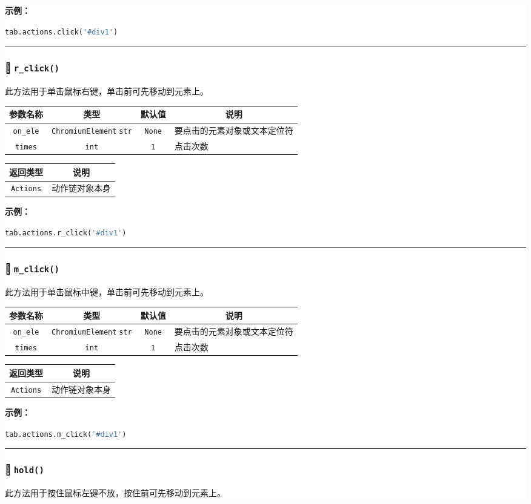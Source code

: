 **示例：**

```python
tab.actions.click('#div1')
```

---

### 📌 `r_click()`

此方法用于单击鼠标右键，单击前可先移动到元素上。

| 参数名称 |          类型           | 默认值 | 说明                         |
| :------: | :---------------------: | :----: | ---------------------------- |
| `on_ele` | `ChromiumElement` `str` | `None` | 要点击的元素对象或文本定位符 |
| `times`  |          `int`          |  `1`   | 点击次数                     |

| 返回类型  | 说明           |
| :-------: | -------------- |
| `Actions` | 动作链对象本身 |

**示例：**

```python
tab.actions.r_click('#div1')
```

---

### 📌 `m_click()`

此方法用于单击鼠标中键，单击前可先移动到元素上。

| 参数名称 |          类型           | 默认值 | 说明                         |
| :------: | :---------------------: | :----: | ---------------------------- |
| `on_ele` | `ChromiumElement` `str` | `None` | 要点击的元素对象或文本定位符 |
| `times`  |          `int`          |  `1`   | 点击次数                     |

| 返回类型  | 说明           |
| :-------: | -------------- |
| `Actions` | 动作链对象本身 |

**示例：**

```python
tab.actions.m_click('#div1')
```

---

### 📌 `hold()`

此方法用于按住鼠标左键不放，按住前可先移动到元素上。
